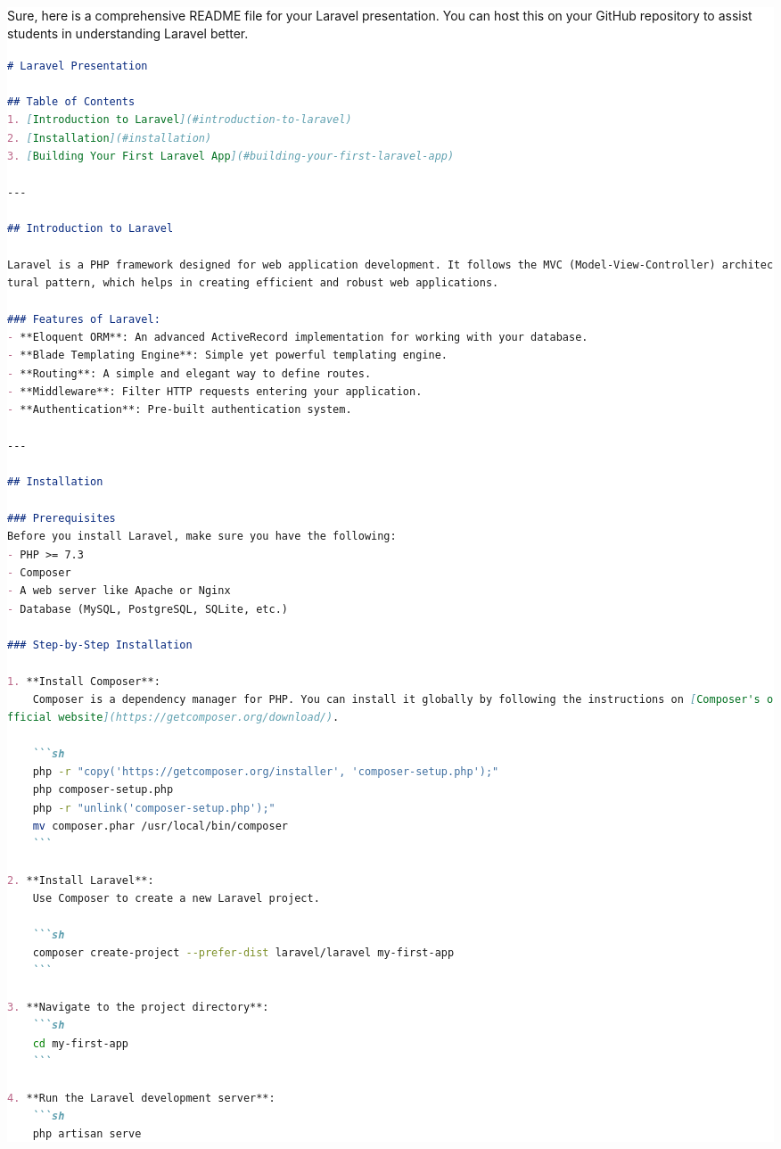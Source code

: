 Sure, here is a comprehensive README file for your Laravel presentation. You can host this on your GitHub repository to assist students in understanding Laravel better.

```markdown
# Laravel Presentation

## Table of Contents
1. [Introduction to Laravel](#introduction-to-laravel)
2. [Installation](#installation)
3. [Building Your First Laravel App](#building-your-first-laravel-app)

---

## Introduction to Laravel

Laravel is a PHP framework designed for web application development. It follows the MVC (Model-View-Controller) architectural pattern, which helps in creating efficient and robust web applications.

### Features of Laravel:
- **Eloquent ORM**: An advanced ActiveRecord implementation for working with your database.
- **Blade Templating Engine**: Simple yet powerful templating engine.
- **Routing**: A simple and elegant way to define routes.
- **Middleware**: Filter HTTP requests entering your application.
- **Authentication**: Pre-built authentication system.

---

## Installation

### Prerequisites
Before you install Laravel, make sure you have the following:
- PHP >= 7.3
- Composer
- A web server like Apache or Nginx
- Database (MySQL, PostgreSQL, SQLite, etc.)

### Step-by-Step Installation

1. **Install Composer**:
    Composer is a dependency manager for PHP. You can install it globally by following the instructions on [Composer's official website](https://getcomposer.org/download/).

    ```sh
    php -r "copy('https://getcomposer.org/installer', 'composer-setup.php');"
    php composer-setup.php
    php -r "unlink('composer-setup.php');"
    mv composer.phar /usr/local/bin/composer
    ```

2. **Install Laravel**:
    Use Composer to create a new Laravel project.

    ```sh
    composer create-project --prefer-dist laravel/laravel my-first-app
    ```

3. **Navigate to the project directory**:
    ```sh
    cd my-first-app
    ```

4. **Run the Laravel development server**:
    ```sh
    php artisan serve
```
